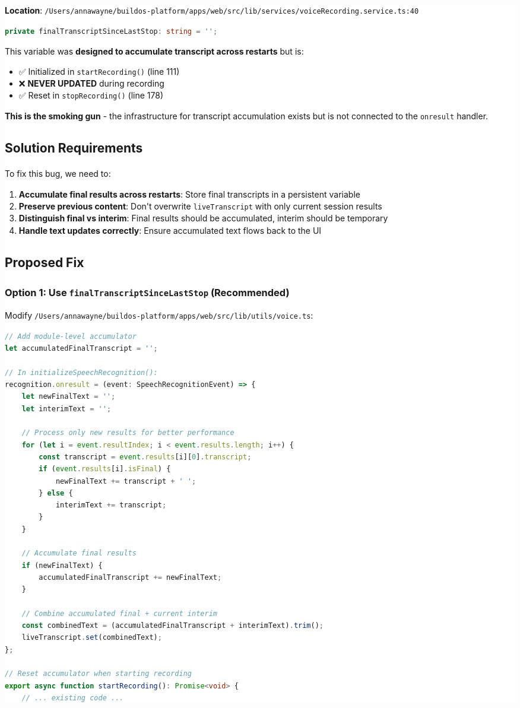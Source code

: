 **Location**: `/Users/annawayne/buildos-platform/apps/web/src/lib/services/voiceRecording.service.ts:40`

```typescript
private finalTranscriptSinceLastStop: string = '';
```

This variable was **designed to accumulate transcript across restarts** but is:

- ✅ Initialized in `startRecording()` (line 111)
- ❌ **NEVER UPDATED** during recording
- ✅ Reset in `stopRecording()` (line 178)

**This is the smoking gun** - the infrastructure for transcript accumulation exists but is not connected to the `onresult` handler.

## Solution Requirements

To fix this bug, we need to:

1. **Accumulate final results across restarts**: Store final transcripts in a persistent variable
2. **Preserve previous content**: Don't overwrite `liveTranscript` with only current session results
3. **Distinguish final vs interim**: Final results should be accumulated, interim should be temporary
4. **Handle text updates correctly**: Ensure accumulated text flows back to the UI

## Proposed Fix

### Option 1: Use `finalTranscriptSinceLastStop` (Recommended)

Modify `/Users/annawayne/buildos-platform/apps/web/src/lib/utils/voice.ts`:

```typescript
// Add module-level accumulator
let accumulatedFinalTranscript = '';

// In initializeSpeechRecognition():
recognition.onresult = (event: SpeechRecognitionEvent) => {
	let newFinalText = '';
	let interimText = '';

	// Process only new results for better performance
	for (let i = event.resultIndex; i < event.results.length; i++) {
		const transcript = event.results[i][0].transcript;
		if (event.results[i].isFinal) {
			newFinalText += transcript + ' ';
		} else {
			interimText += transcript;
		}
	}

	// Accumulate final results
	if (newFinalText) {
		accumulatedFinalTranscript += newFinalText;
	}

	// Combine accumulated final + current interim
	const combinedText = (accumulatedFinalTranscript + interimText).trim();
	liveTranscript.set(combinedText);
};

// Reset accumulator when starting recording
export async function startRecording(): Promise<void> {
	// ... existing code ...
```